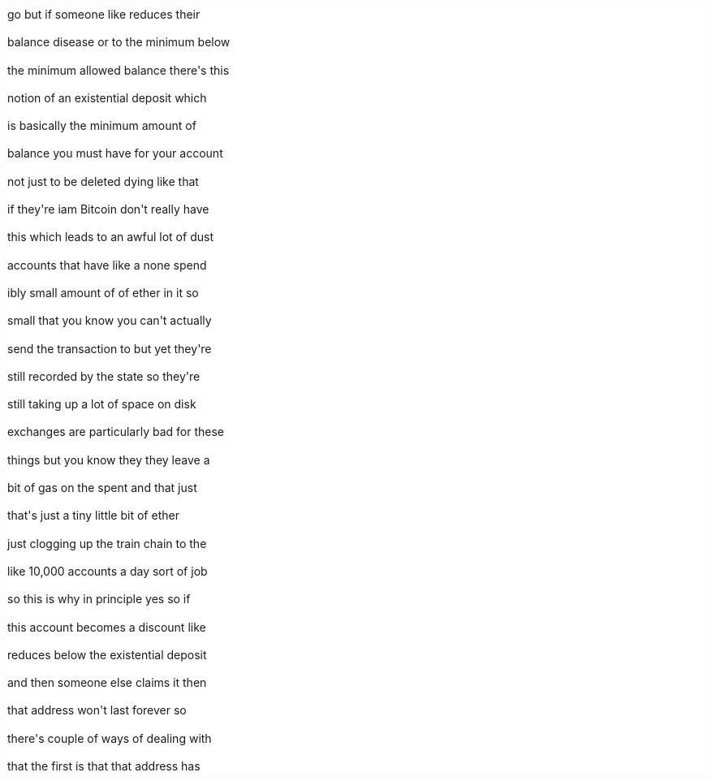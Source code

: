 go but if someone like reduces their

balance disease or to the minimum
below

the minimum allowed balance there's
this

notion of an existential deposit which

is basically the minimum amount of

balance you must have for your account

not just to be deleted dying like that

if they're iam Bitcoin don't really
have

this which leads to an awful lot of
dust

accounts that have like a none spend

ibly small amount of of ether in it so

small that you know you can't actually

send the transaction to but yet
they're

still recorded by the state so they're

still taking up a lot of space on disk

exchanges are particularly bad for
these

things but you know they they leave a

bit of gas on the spent and that just

that's just a tiny little bit of ether

just clogging up the train chain to
the

like 10,000 accounts a day sort of job

so this is why in principle yes so if

this account becomes a discount like

reduces below the existential deposit

and then someone else claims it then

that address won't last forever so

there's couple of ways of dealing with

that the first is that that address
has
